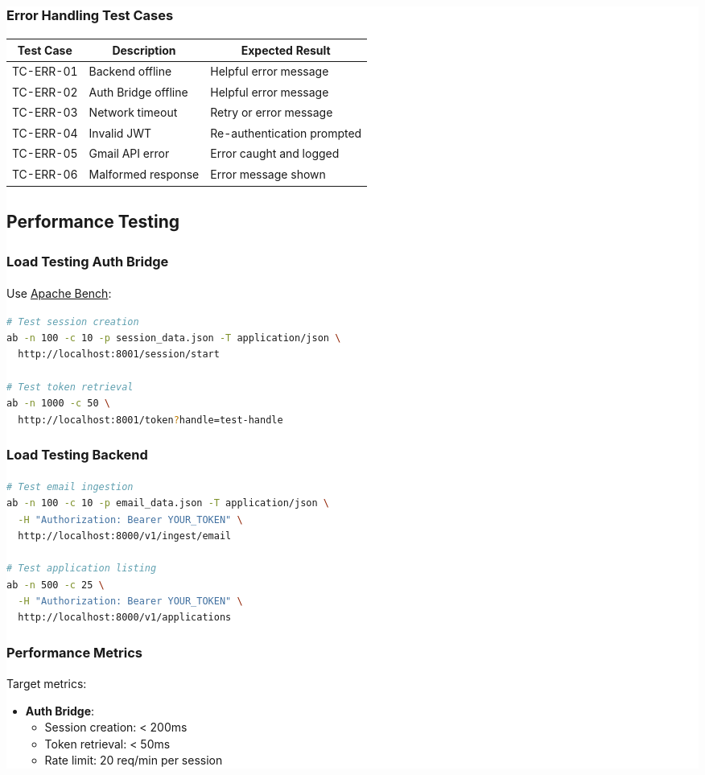 ### Error Handling Test Cases

| Test Case | Description | Expected Result |
|-----------|-------------|-----------------|
| TC-ERR-01 | Backend offline | Helpful error message |
| TC-ERR-02 | Auth Bridge offline | Helpful error message |
| TC-ERR-03 | Network timeout | Retry or error message |
| TC-ERR-04 | Invalid JWT | Re-authentication prompted |
| TC-ERR-05 | Gmail API error | Error caught and logged |
| TC-ERR-06 | Malformed response | Error message shown |

## Performance Testing

### Load Testing Auth Bridge

Use [Apache Bench](https://httpd.apache.org/docs/2.4/programs/ab.html):

```bash
# Test session creation
ab -n 100 -c 10 -p session_data.json -T application/json \
  http://localhost:8001/session/start

# Test token retrieval
ab -n 1000 -c 50 \
  http://localhost:8001/token?handle=test-handle
```

### Load Testing Backend

```bash
# Test email ingestion
ab -n 100 -c 10 -p email_data.json -T application/json \
  -H "Authorization: Bearer YOUR_TOKEN" \
  http://localhost:8000/v1/ingest/email

# Test application listing
ab -n 500 -c 25 \
  -H "Authorization: Bearer YOUR_TOKEN" \
  http://localhost:8000/v1/applications
```

### Performance Metrics

Target metrics:

- **Auth Bridge**:
  - Session creation: < 200ms
  - Token retrieval: < 50ms
  - Rate limit: 20 req/min per session
